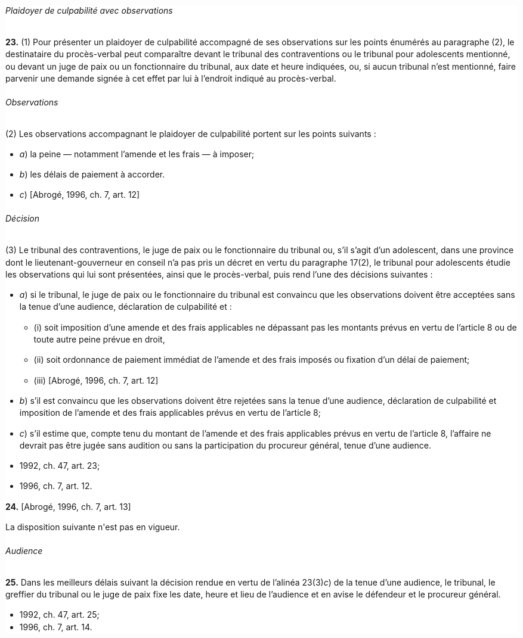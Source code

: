 ###### Plaidoyer de culpabilité avec observations

**23.** (1) Pour présenter un plaidoyer de culpabilité accompagné de ses observations sur les points énumérés au paragraphe (2), le destinataire du procès-verbal peut comparaître devant le tribunal des contraventions ou le tribunal pour adolescents mentionné, ou devant un juge de paix ou un fonctionnaire du tribunal, aux date et heure indiquées, ou, si aucun tribunal n’est mentionné, faire parvenir une demande signée à cet effet par lui à l’endroit indiqué au procès-verbal.

###### Observations

(2) Les observations accompagnant le plaidoyer de culpabilité portent sur les points suivants :

  * _a_) la peine — notamment l’amende et les frais — à imposer;

  * _b_) les délais de paiement à accorder.

  * _c_) [Abrogé, 1996, ch. 7, art. 12]

###### Décision

(3) Le tribunal des contraventions, le juge de paix ou le fonctionnaire du tribunal ou, s’il s’agit d’un adolescent, dans une province dont le lieutenant-gouverneur en conseil n’a pas pris un décret en vertu du paragraphe 17(2), le tribunal pour adolescents étudie les observations qui lui sont présentées, ainsi que le procès-verbal, puis rend l’une des décisions suivantes :

  * _a_) si le tribunal, le juge de paix ou le fonctionnaire du tribunal est convaincu que les observations doivent être acceptées sans la tenue d’une audience, déclaration de culpabilité et :

    * (i) soit imposition d’une amende et des frais applicables ne dépassant pas les montants prévus en vertu de l’article 8 ou de toute autre peine prévue en droit,

    * (ii) soit ordonnance de paiement immédiat de l’amende et des frais imposés ou fixation d’un délai de paiement;

    * (iii) [Abrogé, 1996, ch. 7, art. 12]

  * _b_) s’il est convaincu que les observations doivent être rejetées sans la tenue d’une audience, déclaration de culpabilité et imposition de l’amende et des frais applicables prévus en vertu de l’article 8;

  * _c_) s’il estime que, compte tenu du montant de l’amende et des frais applicables prévus en vertu de l’article 8, l’affaire ne devrait pas être jugée sans audition ou sans la participation du procureur général, tenue d’une audience.

  * 1992, ch. 47, art. 23;
  * 1996, ch. 7, art. 12.

**24.** [Abrogé, 1996, ch. 7, art. 13]

La disposition suivante n'est pas en vigueur.

###### Audience

**25.** Dans les meilleurs délais suivant la décision rendue en vertu de l’alinéa 23(3)_c_) de la tenue d’une audience, le tribunal, le greffier du tribunal ou le juge de paix fixe les date, heure et lieu de l’audience et en avise le défendeur et le procureur général.

  * 1992, ch. 47, art. 25;
  * 1996, ch. 7, art. 14.
